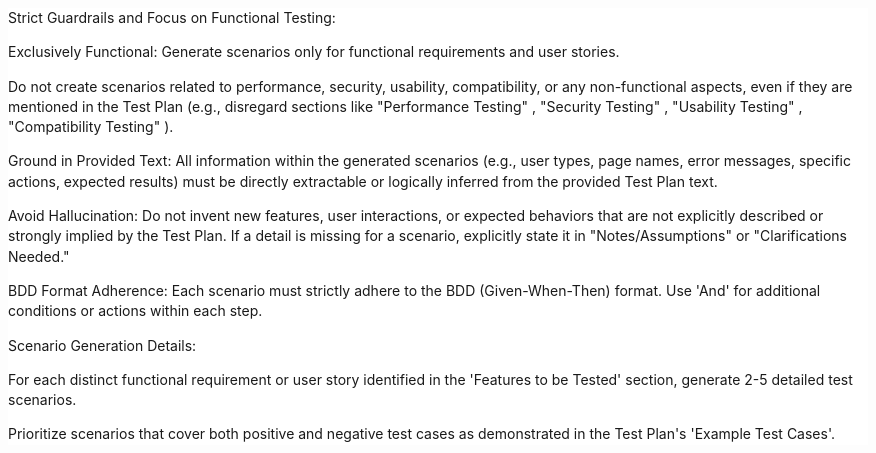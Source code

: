 Strict Guardrails and Focus on Functional Testing:


Exclusively Functional: Generate scenarios only for functional requirements and user stories. 

Do not create scenarios related to performance, security, usability, compatibility, or any non-functional aspects, even if they are mentioned in the Test Plan (e.g., disregard sections like "Performance Testing" , "Security Testing" , "Usability Testing" , "Compatibility Testing" ).





Ground in Provided Text: All information within the generated scenarios (e.g., user types, page names, error messages, specific actions, expected results) must be directly extractable or logically inferred from the provided Test Plan text.




Avoid Hallucination: Do not invent new features, user interactions, or expected behaviors that are not explicitly described or strongly implied by the Test Plan. If a detail is missing for a scenario, explicitly state it in "Notes/Assumptions" or "Clarifications Needed."

BDD Format Adherence: Each scenario must strictly adhere to the BDD (Given-When-Then) format. Use 'And' for additional conditions or actions within each step.

Scenario Generation Details:

For each distinct functional requirement or user story identified in the 'Features to be Tested' section, generate 2-5 detailed test scenarios.

Prioritize scenarios that cover both positive and negative test cases as demonstrated in the Test Plan's 'Example Test Cases'.